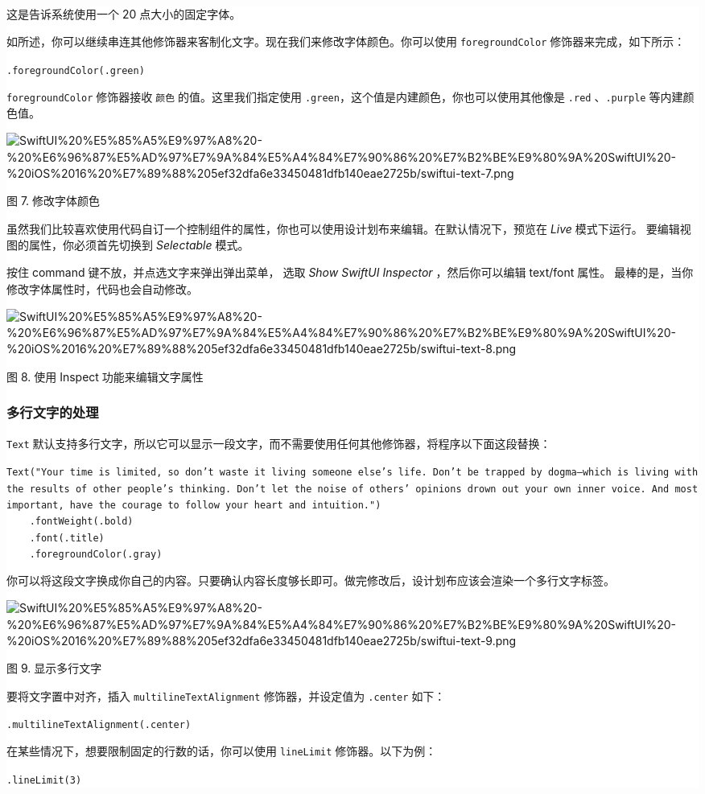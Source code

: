 这是告诉系统使用一个 20 点大小的固定字体。

如所述，你可以继续串连其他修饰器来客制化文字。现在我们来修改字体颜色。你可以使用 `foregroundColor` 修饰器来完成，如下所示：

```
.foregroundColor(.green)

```

`foregroundColor` 修饰器接收 `颜色` 的值。这里我们指定使用 `.green`，这个值是内建颜色，你也可以使用其他像是 `.red` 、`.purple` 等内建颜色值。

![SwiftUI%20%E5%85%A5%E9%97%A8%20-%20%E6%96%87%E5%AD%97%E7%9A%84%E5%A4%84%E7%90%86%20%E7%B2%BE%E9%80%9A%20SwiftUI%20-%20iOS%2016%20%E7%89%88%205ef32dfa6e33450481dfb140eae2725b/swiftui-text-7.png](SwiftUI%20%E5%85%A5%E9%97%A8%20-%20%E6%96%87%E5%AD%97%E7%9A%84%E5%A4%84%E7%90%86%20%E7%B2%BE%E9%80%9A%20SwiftUI%20-%20iOS%2016%20%E7%89%88%205ef32dfa6e33450481dfb140eae2725b/swiftui-text-7.png)

图 7. 修改字体颜色

虽然我们比较喜欢使用代码自订一个控制组件的属性，你也可以使用设计划布来编辑。在默认情况下，预览在 *Live* 模式下运行。 要编辑视图的属性，你必须首先切换到 *Selectable* 模式。

按住 command 键不放，并点选文字来弹出弹出菜单， 选取 *Show SwiftUI Inspector* ，然后你可以编辑 text/font 属性。 最棒的是，当你修改字体属性时，代码也会自动修改。

![SwiftUI%20%E5%85%A5%E9%97%A8%20-%20%E6%96%87%E5%AD%97%E7%9A%84%E5%A4%84%E7%90%86%20%E7%B2%BE%E9%80%9A%20SwiftUI%20-%20iOS%2016%20%E7%89%88%205ef32dfa6e33450481dfb140eae2725b/swiftui-text-8.png](SwiftUI%20%E5%85%A5%E9%97%A8%20-%20%E6%96%87%E5%AD%97%E7%9A%84%E5%A4%84%E7%90%86%20%E7%B2%BE%E9%80%9A%20SwiftUI%20-%20iOS%2016%20%E7%89%88%205ef32dfa6e33450481dfb140eae2725b/swiftui-text-8.png)

图 8. 使用 Inspect 功能来编辑文字属性

### 多行文字的处理

`Text` 默认支持多行文字，所以它可以显示一段文字，而不需要使用任何其他修饰器，将程序以下面这段替换：

```
Text("Your time is limited, so don’t waste it living someone else’s life. Don’t be trapped by dogma—which is living with the results of other people’s thinking. Don’t let the noise of others’ opinions drown out your own inner voice. And most important, have the courage to follow your heart and intuition.")
    .fontWeight(.bold)
    .font(.title)
    .foregroundColor(.gray)

```

你可以将这段文字换成你自己的内容。只要确认内容长度够长即可。做完修改后，设计划布应该会渲染一个多行文字标签。

![SwiftUI%20%E5%85%A5%E9%97%A8%20-%20%E6%96%87%E5%AD%97%E7%9A%84%E5%A4%84%E7%90%86%20%E7%B2%BE%E9%80%9A%20SwiftUI%20-%20iOS%2016%20%E7%89%88%205ef32dfa6e33450481dfb140eae2725b/swiftui-text-9.png](SwiftUI%20%E5%85%A5%E9%97%A8%20-%20%E6%96%87%E5%AD%97%E7%9A%84%E5%A4%84%E7%90%86%20%E7%B2%BE%E9%80%9A%20SwiftUI%20-%20iOS%2016%20%E7%89%88%205ef32dfa6e33450481dfb140eae2725b/swiftui-text-9.png)

图 9. 显示多行文字

要将文字置中对齐，插入 `multilineTextAlignment` 修饰器，并设定值为 `.center` 如下：

```
.multilineTextAlignment(.center)

```

在某些情况下，想要限制固定的行数的话，你可以使用 `lineLimit` 修饰器。以下为例：

```
.lineLimit(3)

```
